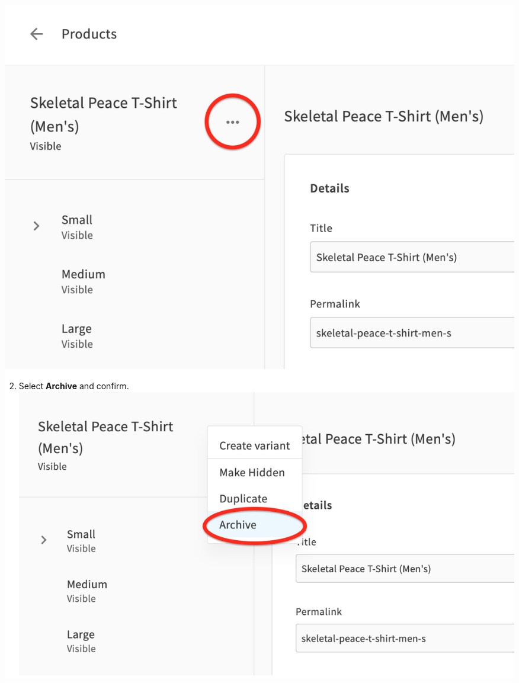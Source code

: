    ![Archive product](./_assets/reaction-admin-product-dropdown.png)

2. Select **Archive** and confirm.
   ![Archive product selection](./_assets/reaction-admin-product-archive-select.png)
